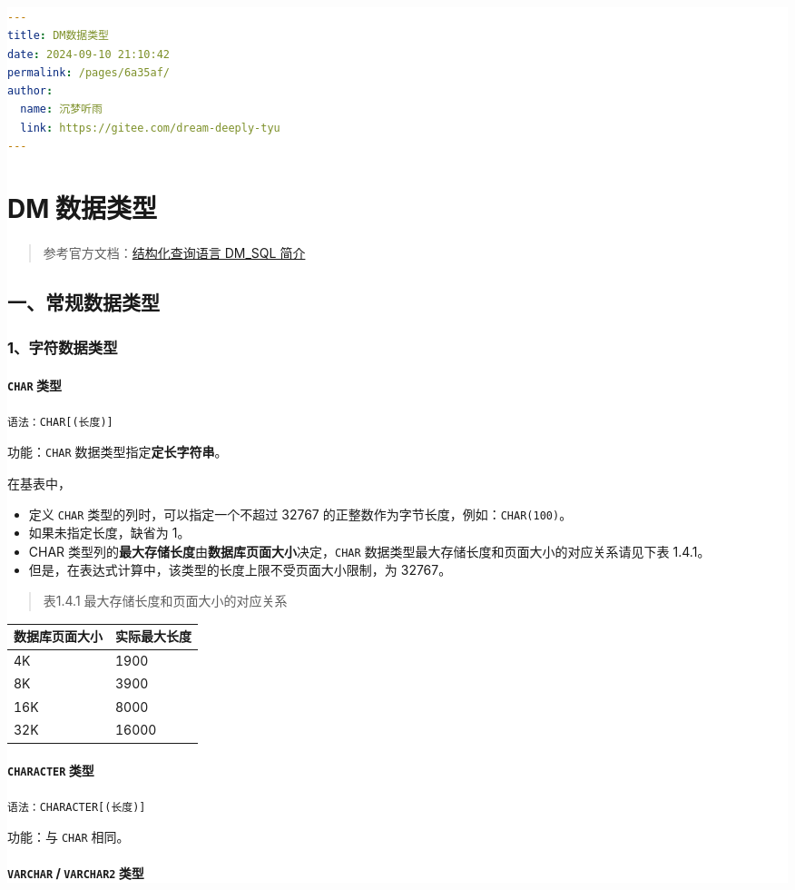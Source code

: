 ```yaml
---
title: DM数据类型
date: 2024-09-10 21:10:42
permalink: /pages/6a35af/
author: 
  name: 沉梦听雨
  link: https://gitee.com/dream-deeply-tyu
---
```

# DM 数据类型

> 参考官方文档：[结构化查询语言 DM_SQL 简介](https://eco.dameng.com/document/dm/zh-cn/pm/dm_sql-introduction.html)

## 一、常规数据类型

### 1、字符数据类型

#### `CHAR` 类型

```plaintext
语法：CHAR[(长度)]
```

功能：`CHAR` 数据类型指定**定长字符串**。

在基表中，

- 定义 `CHAR` 类型的列时，可以指定一个不超过 32767 的正整数作为字节长度，例如：`CHAR(100)`。
- 如果未指定长度，缺省为 1。
- CHAR 类型列的**最大存储长度**由**数据库页面大小**决定，`CHAR` 数据类型最大存储长度和页面大小的对应关系请见下表 1.4.1。
- 但是，在表达式计算中，该类型的长度上限不受页面大小限制，为 32767。

> 表1.4.1 最大存储长度和页面大小的对应关系

| **数据库页面大小** | **实际最大长度** |
| :----------------- | :--------------- |
| 4K                 | 1900             |
| 8K                 | 3900             |
| 16K                | 8000             |
| 32K                | 16000            |

#### `CHARACTER` 类型

```plaintext
语法：CHARACTER[(长度)]
```

功能：与 `CHAR` 相同。

#### `VARCHAR` / `VARCHAR2` 类型
